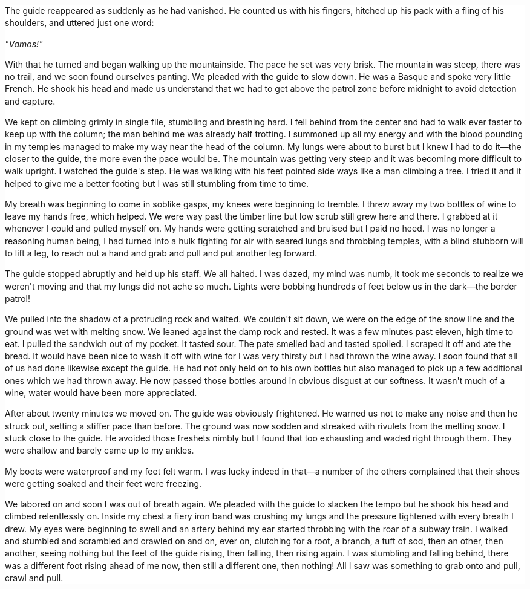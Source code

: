 The guide reappeared as suddenly as he had vanished. He counted us with his fingers, hitched up his pack with a fling of his shoulders, and uttered just one word:

<em>"Vamos!"</em>

With that he turned and began walking up the mountainside. The pace he set was very brisk. The mountain was steep, there was no trail, and we soon found ourselves panting. We pleaded with the guide to slow down. He was a Basque and spoke very little French. He shook his head and made us understand that we had to get above the patrol zone before midnight to avoid detection and capture.

We kept on climbing grimly in single file, stumbling and breathing hard. I fell behind from the center and had to walk ever faster to keep up with the column; the man behind me was already half trotting. I summoned up all my energy and with the blood pounding in my temples managed to make my way near the head of the column. My lungs were about to burst but I knew I had to do it—the closer to the guide, the more even the pace would be. The mountain was getting very steep and it was becoming more difficult to walk upright. I watched the guide's step. He was walking with his feet pointed side ways like a man climbing a tree. I tried it and it helped to give me a better footing but I was still stumbling from time to time.

My breath was beginning to come in soblike gasps, my knees were beginning to tremble. I threw away my two bottles of wine to leave my hands free, which helped. We were way past the timber line but low scrub still grew here and there. I grabbed at it whenever I could and pulled myself on. My hands were getting scratched and bruised but I paid no heed. I was no longer a reasoning human being, I had turned into a hulk fighting for air with seared lungs and throbbing temples, with a blind stubborn will to lift a leg, to reach out a hand and grab and pull and put another leg forward.

The guide stopped abruptly and held up his staff. We all halted. I was dazed, my mind was numb, it took me seconds to realize we weren't moving and that my lungs did not ache so much. Lights were bobbing hundreds of feet below us in the dark—the border patrol!

We pulled into the shadow of a protruding rock and waited. We couldn't sit down, we were on the edge of the snow line and the ground was wet with melting snow. We leaned against the damp rock and rested. It was a few minutes past eleven, high time to eat. I pulled the sandwich out of my pocket. It tasted sour. The pate smelled bad and tasted spoiled. I scraped it off and ate the bread. It would have been nice to wash it off with wine for I was very thirsty but I had thrown the wine away. I soon found that all of us had done likewise except the guide. He had not only held on to his own bottles but also managed to pick up a few additional ones which we had thrown away. He now passed those bottles around in obvious disgust at our softness. It wasn't much of a wine, water would have been more appreciated.

After about twenty minutes we moved on. The guide was obviously frightened. He warned us not to make any noise and then he struck out, setting a stiffer pace than before. The ground was now sodden and streaked with rivulets from the melting snow. I stuck close to the guide. He avoided those freshets nimbly but I found that too exhausting and waded right through them. They were shallow and barely came up to my ankles.

My boots were waterproof and my feet felt warm. I was lucky indeed in that—a number of the others complained that their shoes were getting soaked and their feet were freezing.

We labored on and soon I was out of breath again. We pleaded with the guide to slacken the tempo but he shook his head and climbed relentlessly on. Inside my chest a fiery iron band was crushing my lungs and the pressure tightened with every breath I drew. My eyes were beginning to swell and an artery behind my ear started throbbing with the roar of a subway train. I walked and stumbled and scrambled and crawled on and on, ever on, clutching for a root, a branch, a tuft of sod, then an other, then another, seeing nothing but the feet of the guide rising, then falling, then rising again. I was stumbling and falling behind, there was a different foot rising ahead of me now, then still a different one, then nothing! All I saw was something to grab onto and pull, crawl and pull.
